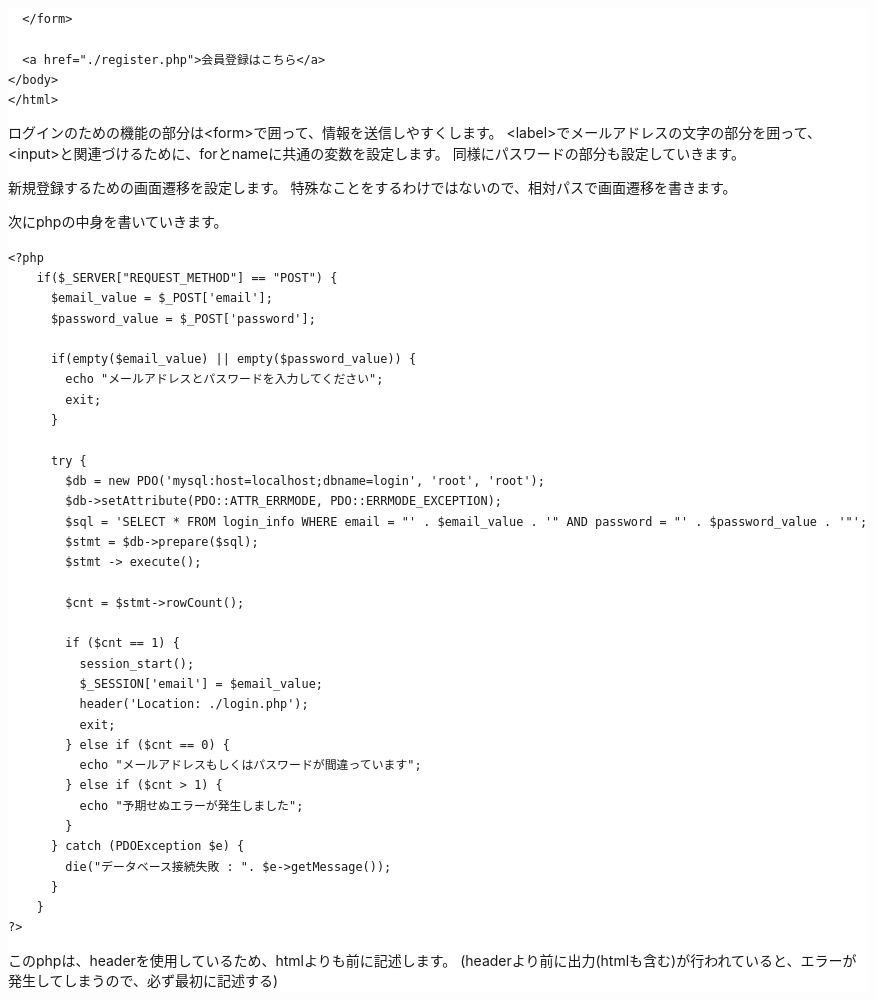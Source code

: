 ```php:index.php
  </form>
  
  <a href="./register.php">会員登録はこちら</a>
</body>
</html>
```

ログインのための機能の部分は\<form>で囲って、情報を送信しやすくします。
\<label>でメールアドレスの文字の部分を囲って、\<input>と関連づけるために、forとnameに共通の変数を設定します。
同様にパスワードの部分も設定していきます。

新規登録するための画面遷移を設定します。
特殊なことをするわけではないので、相対パスで画面遷移を書きます。


次にphpの中身を書いていきます。
```php:index.php
<?php
    if($_SERVER["REQUEST_METHOD"] == "POST") {
      $email_value = $_POST['email'];
      $password_value = $_POST['password'];

      if(empty($email_value) || empty($password_value)) {
        echo "メールアドレスとパスワードを入力してください";
        exit;
      }

      try {
        $db = new PDO('mysql:host=localhost;dbname=login', 'root', 'root');
        $db->setAttribute(PDO::ATTR_ERRMODE, PDO::ERRMODE_EXCEPTION);
        $sql = 'SELECT * FROM login_info WHERE email = "' . $email_value . '" AND password = "' . $password_value . '"';
        $stmt = $db->prepare($sql);
        $stmt -> execute();
  
        $cnt = $stmt->rowCount();
  
        if ($cnt == 1) {
          session_start();
          $_SESSION['email'] = $email_value;
          header('Location: ./login.php');
          exit;
        } else if ($cnt == 0) {
          echo "メールアドレスもしくはパスワードが間違っています";
        } else if ($cnt > 1) {
          echo "予期せぬエラーが発生しました";
        }
      } catch (PDOException $e) {
        die("データベース接続失敗 : ". $e->getMessage());
      }
    }
?>
```
このphpは、headerを使用しているため、htmlよりも前に記述します。
(headerより前に出力(htmlも含む)が行われていると、エラーが発生してしまうので、必ず最初に記述する)
